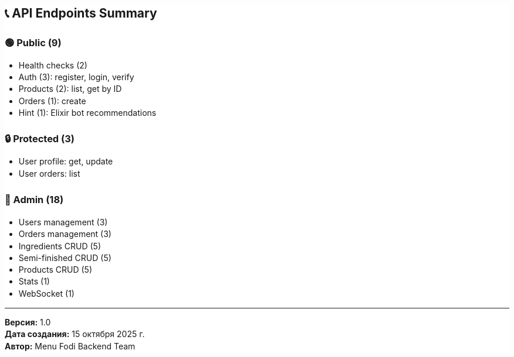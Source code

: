 
## 📞 API Endpoints Summary

### 🟢 Public (9)
- Health checks (2)
- Auth (3): register, login, verify
- Products (2): list, get by ID
- Orders (1): create
- Hint (1): Elixir bot recommendations

### 🔒 Protected (3)
- User profile: get, update
- User orders: list

### 🔴 Admin (18)
- Users management (3)
- Orders management (3)
- Ingredients CRUD (5)
- Semi-finished CRUD (5)
- Products CRUD (5)
- Stats (1)
- WebSocket (1)

---

**Версия:** 1.0  
**Дата создания:** 15 октября 2025 г.  
**Автор:** Menu Fodi Backend Team

